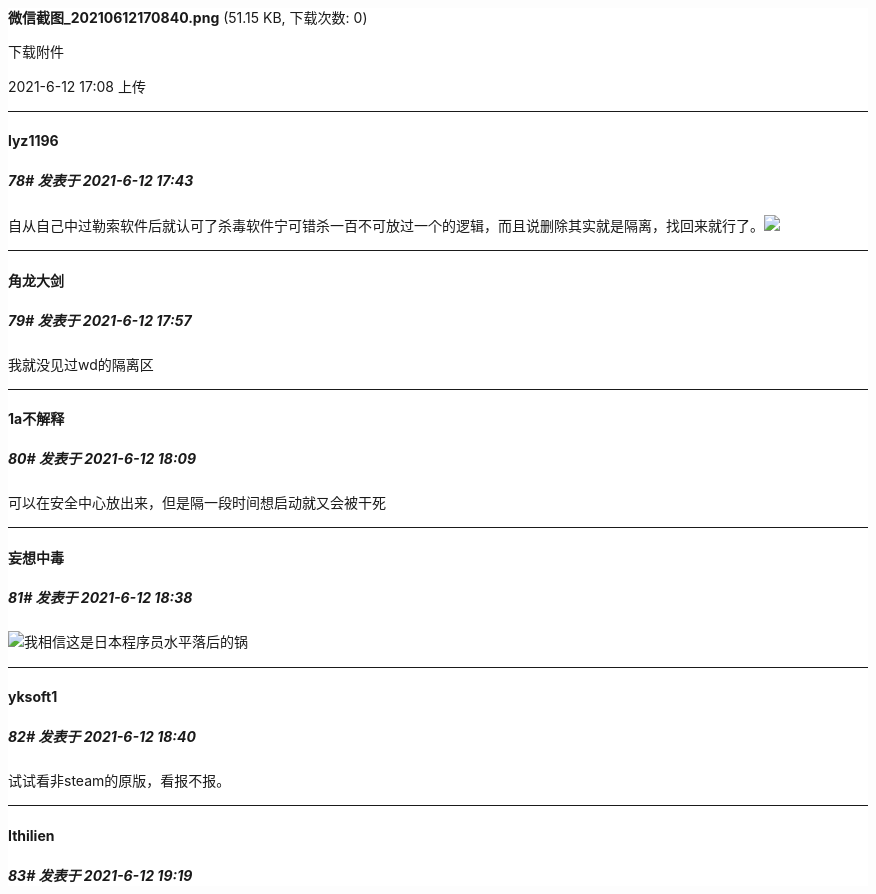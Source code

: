 
<strong>微信截图_20210612170840.png</strong> (51.15 KB, 下载次数: 0)

下载附件

2021-6-12 17:08 上传


*****

####  lyz1196  
##### 78#       发表于 2021-6-12 17:43


自从自己中过勒索软件后就认可了杀毒软件宁可错杀一百不可放过一个的逻辑，而且说删除其实就是隔离，找回来就行了。<img src="https://static.saraba1st.com/image/smiley/face2017/067.png" referrerpolicy="no-referrer">


*****

####  角龙大剑  
##### 79#       发表于 2021-6-12 17:57


我就没见过wd的隔离区


*****

####  1a不解释  
##### 80#       发表于 2021-6-12 18:09


可以在安全中心放出来，但是隔一段时间想启动就又会被干死


*****

####  妄想中毒  
##### 81#       发表于 2021-6-12 18:38


<img src="https://static.saraba1st.com/image/smiley/face2017/067.png" referrerpolicy="no-referrer">我相信这是日本程序员水平落后的锅


*****

####  yksoft1  
##### 82#       发表于 2021-6-12 18:40


试试看非steam的原版，看报不报。


*****

####  Ithilien  
##### 83#       发表于 2021-6-12 19:19

